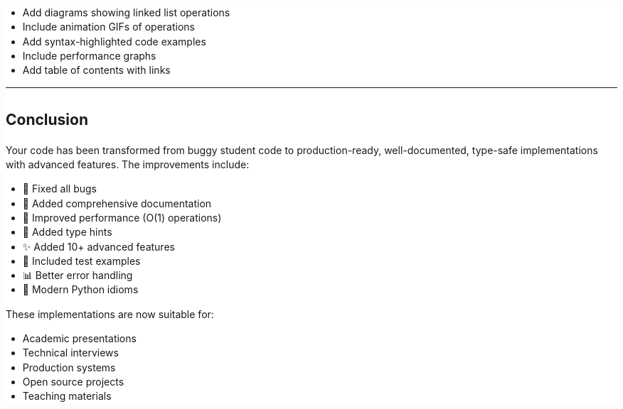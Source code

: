 - Add diagrams showing linked list operations
- Include animation GIFs of operations
- Add syntax-highlighted code examples
- Include performance graphs
- Add table of contents with links

---

## Conclusion

Your code has been transformed from buggy student code to production-ready, 
well-documented, type-safe implementations with advanced features. The improvements
include:

- 🐛 Fixed all bugs
- 📝 Added comprehensive documentation
- 🚀 Improved performance (O(1) operations)
- 🎯 Added type hints
- ✨ Added 10+ advanced features
- 🧪 Included test examples
- 📊 Better error handling
- 🔧 Modern Python idioms

These implementations are now suitable for:
- Academic presentations
- Technical interviews
- Production systems
- Open source projects
- Teaching materials
